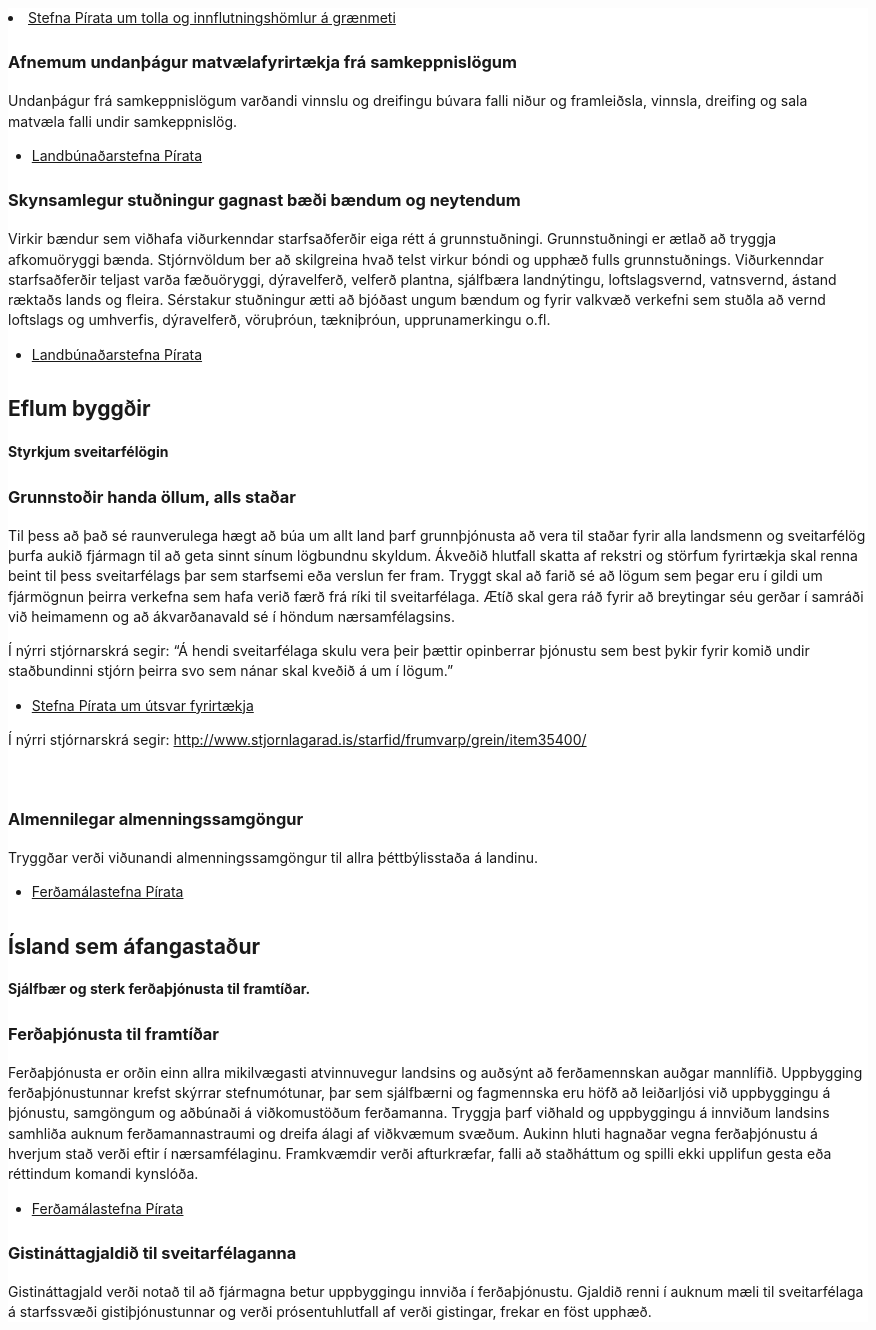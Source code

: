 <li><a href="https://x.piratar.is/issue/286/">Stefna Pírata um tolla og innflutningshömlur á grænmeti</a></li>
</ul>
<p><a name="11-4"></a></p>
<h3>Afnemum undanþágur matvælafyrirtækja frá samkeppnislögum</h3>
<p>Undanþágur frá samkeppnislögum varðandi vinnslu og dreifingu búvara falli niður og framleiðsla, vinnsla, dreifing og sala matvæla falli undir samkeppnislög.</p>
<ul>
<li><a href="https://x.piratar.is/polity/1/document/267/">Landbúnaðarstefna Pírata</a></li>
</ul>
<h3>Skynsamlegur stuðningur gagnast bæði bændum og neytendum</h3>
<p>Virkir bændur sem viðhafa viðurkenndar starfsaðferðir eiga rétt á grunnstuðningi. Grunnstuðningi er ætlað að tryggja afkomuöryggi bænda. Stjórnvöldum ber að skilgreina hvað telst virkur bóndi og upphæð fulls grunnstuðnings. Viðurkenndar starfsaðferðir teljast varða fæðuöryggi, dýravelferð, velferð plantna, sjálfbæra landnýtingu, loftslagsvernd, vatnsvernd, ástand ræktaðs lands og fleira. Sérstakur stuðningur ætti að bjóðast ungum bændum og fyrir valkvæð verkefni sem stuðla að vernd loftslags og umhverfis, dýravelferð, vöruþróun, tækniþróun, upprunamerkingu o.fl.<br />
<a name="12"></a><a name="12-1"></a></p>
<ul>
<li><a href="https://x.piratar.is/polity/1/document/267/">Landbúnaðarstefna Pírata</a></li>
</ul>
<h2 id="framtid-13">Eflum byggðir</h2>
<p><strong>Styrkjum sveitarfélögin</strong></p>
<h3>Grunnstoðir handa öllum, alls staðar</h3>
<p>Til þess að það sé raunverulega hægt að búa um allt land þarf grunnþjónusta að vera til staðar fyrir alla landsmenn og sveitarfélög þurfa aukið fjármagn til að geta sinnt sínum lögbundnu skyldum. Ákveðið hlutfall skatta af rekstri og störfum fyrirtækja skal renna beint til þess sveitarfélags þar sem starfsemi eða verslun fer fram. Tryggt skal að farið sé að lögum sem þegar eru í gildi um fjármögnun þeirra verkefna sem hafa verið færð frá ríki til sveitarfélaga. Ætíð skal gera ráð fyrir að breytingar séu gerðar í samráði við heimamenn og að ákvarðanavald sé í höndum nærsamfélagsins.</p>
<p>Í nýrri stjórnarskrá segir: “Á hendi sveitarfélaga skulu vera þeir þættir opinberrar þjónustu sem best þykir fyrir komið undir staðbundinni stjórn þeirra svo sem nánar skal kveðið á um í lögum.”<a name="13"></a></p>
<ul>
<li><a href="https://x.piratar.is/polity/1/document/152/">Stefna Pírata um útsvar fyrirtækja</a></li>
</ul>
<p>Í nýrri stjórnarskrá segir: <a href="http://www.stjornlagarad.is/starfid/frumvarp/grein/item35400/">http://www.stjornlagarad.is/starfid/frumvarp/grein/item35400/</a></p>
<p>&nbsp;</p>
<h3>Almennilegar almenningssamgöngur</h3>
<p>Tryggðar verði viðunandi almenningssamgöngur til allra þéttbýlisstaða á landinu.<a name="13-1"></a></p>
<ul>
<li><a href="https://x.piratar.is/polity/1/document/238/">Ferðamálastefna Pírata</a></li>
</ul>
<h2 id="framtid-14">Ísland sem áfangastaður</h2>
<p><strong>Sjálfbær og sterk ferðaþjónusta til framtíðar.</strong></p>
<h3>Ferðaþjónusta til framtíðar</h3>
<p>Ferðaþjónusta er orðin einn allra mikilvægasti atvinnuvegur landsins og auðsýnt að ferðamennskan auðgar mannlífið. Uppbygging ferðaþjónustunnar krefst skýrrar stefnumótunar, þar sem sjálfbærni og fagmennska eru höfð að leiðarljósi við uppbyggingu á þjónustu, samgöngum og aðbúnaði á viðkomustöðum ferðamanna. Tryggja þarf viðhald og uppbyggingu á innviðum landsins samhliða auknum ferðamannastraumi og dreifa álagi af viðkvæmum svæðum. Aukinn hluti hagnaðar vegna ferðaþjónustu á hverjum stað verði eftir í nærsamfélaginu. Framkvæmdir verði afturkræfar, falli að staðháttum og spilli ekki upplifun gesta eða réttindum komandi kynslóða.<a name="13-2"></a></p>
<ul>
<li><a href="https://x.piratar.is/polity/1/document/238/">Ferðamálastefna Pírata</a></li>
</ul>
<h3>Gistináttagjaldið til sveitarfélaganna</h3>
<p>Gistináttagjald verði notað til að fjármagna betur uppbyggingu innviða í ferðaþjónustu. Gjaldið renni í auknum mæli til sveitarfélaga á starfssvæði gistiþjónustunnar og verði prósentuhlutfall af verði gistingar, frekar en föst upphæð.<a name="13-3"></a></p>
<ul>